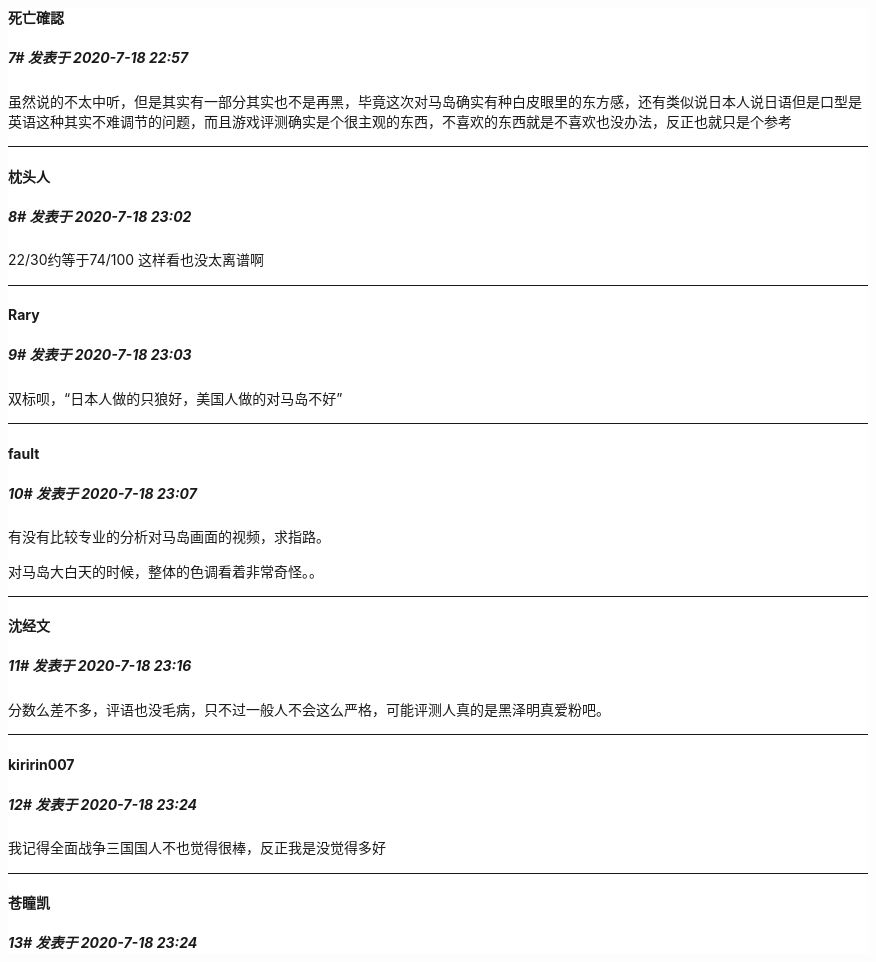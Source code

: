 ####  死亡確認  
##### 7#       发表于 2020-7-18 22:57


虽然说的不太中听，但是其实有一部分其实也不是再黑，毕竟这次对马岛确实有种白皮眼里的东方感，还有类似说日本人说日语但是口型是英语这种其实不难调节的问题，而且游戏评测确实是个很主观的东西，不喜欢的东西就是不喜欢也没办法，反正也就只是个参考


-----

####  枕头人  
##### 8#       发表于 2020-7-18 23:02


22/30约等于74/100
这样看也没太离谱啊


-----

####  Rary  
##### 9#       发表于 2020-7-18 23:03


双标呗，“日本人做的只狼好，美国人做的对马岛不好”


-----

####  fault  
##### 10#       发表于 2020-7-18 23:07


有没有比较专业的分析对马岛画面的视频，求指路。

对马岛大白天的时候，整体的色调看着非常奇怪。。


-----

####  沈经文  
##### 11#       发表于 2020-7-18 23:16


分数么差不多，评语也没毛病，只不过一般人不会这么严格，可能评测人真的是黑泽明真爱粉吧。


-----

####  kiririn007  
##### 12#       发表于 2020-7-18 23:24


我记得全面战争三国国人不也觉得很棒，反正我是没觉得多好


-----

####  苍瞳凯  
##### 13#       发表于 2020-7-18 23:24
